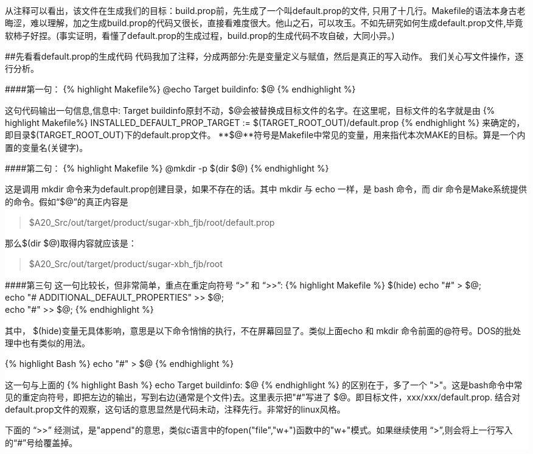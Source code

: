 从注释可以看出，该文件在生成我们的目标：build.prop前，先生成了一个叫default.prop的文件,
    只用了十几行。Makefile的语法本身古老晦涩，难以理解，加之生成build.prop的代码又很长，直接看难度很大。他山之石，可以攻玉。不如先研究如何生成default.prop文件,毕竟软柿子好捏。(事实证明，看懂了default.prop的生成过程，build.prop的生成代码不攻自破，大同小异。)

##先看看default.prop的生成代码
代码我加了注释，分成两部分:先是变量定义与赋值，然后是真正的写入动作。
我们关心写文件操作，逐行分析。

####第一句：
{% highlight Makefile%}
@echo Target buildinfo: $@ 
{% endhighlight %}

这句代码输出一句信息,信息中: Target buildinfo原封不动，$@会被替换成目标文件的名字。在这里呢，目标文件的名字就是由
{% highlight Makefile%}
INSTALLED_DEFAULT_PROP_TARGET := $(TARGET_ROOT_OUT)/default.prop  
{% endhighlight %}
来确定的，即目录$(TARGET_ROOT_OUT)下的default.prop文件。 **$@**符号是Makefile中常见的变量，用来指代本次MAKE的目标。算是一个内置的变量名(关键字)。

####第二句：
{% highlight Makefile %}
@mkdir -p $(dir $@)
{% endhighlight %}

这是调用 mkdir 命令来为default.prop创建目录，如果不存在的话。其中 mkdir 与 echo
一样，是 bash 命令，而 dir 命令是Make系统提供的命令。假如“$@”的真正内容是
>$A20\_Src/out/target/product/sugar-xbh\_fjb/root/default.prop

那么$(dir $@)取得内容就应该是：
>$A20\_Src/out/target/product/sugar-xbh\_fjb/root

####第三句
这一句比较长，但非常简单，重点在重定向符号 “>” 和 “>>”:
{% highlight Makefile %}
    $(hide) echo "#" > $@; \
            echo "# ADDITIONAL_DEFAULT_PROPERTIES" >> $@; \
            echo "#" >> $@;
{% endhighlight %}

其中，
$(hide)变量无具体影响，意思是以下命令悄悄的执行，不在屏幕回显了。类似上面echo 和 mkdir 命令前面的@符号。DOS的批处理中也有类似的用法。

{% highlight Bash %}
echo "#" > $@ 
{% endhighlight %}

这一句与上面的
{% highlight Bash %}
echo Target buildinfo: $@ 
{% endhighlight %}
的区别在于，多了一个
">"。这是bash命令中常见的重定向符号，即把左边的输出，写到右边(通常是个文件)去。这里表示把"#"写进了
$@。即目标文件，xxx/xxx/default.prop.
结合对default.prop文件的观察，这句话的意思显然是代码未动，注释先行。非常好的linux风格。 

下面的 “>>” 经测试，是"append"的意思，类似c语言中的fopen("file","w+")函数中的"w+"模式。如果继续使用 “>”,则会将上一行写入的“#”号给覆盖掉。
